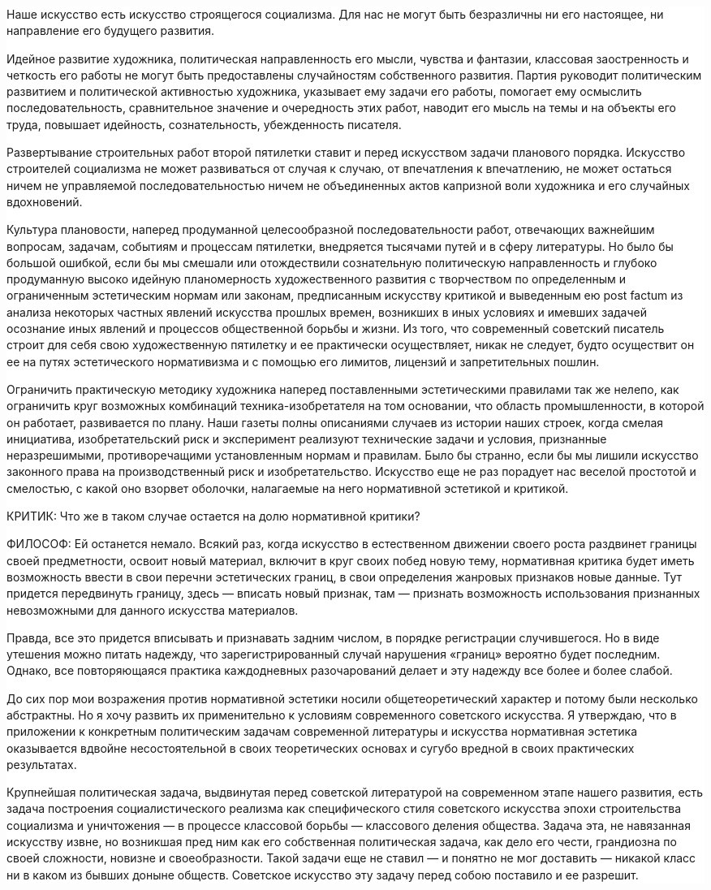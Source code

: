 Наше искусство есть искусство строящегося социализма. Для нас не могут быть безразличны ни его настоящее, ни направление его будущего развития.

Идейное развитие художника, политическая направленность его мысли, чувства и фантазии, классовая заостренность и четкость его работы не могут быть предоставлены случайностям собственного развития. Партия руководит политическим развитием и политической активностью художника, указывает ему задачи его работы, помогает ему осмыслить последовательность, сравнительное значение и очередность этих работ, наводит его мысль на темы и на объекты его труда, повышает идейность, сознательность, убежденность писателя.

Развертывание строительных работ второй пятилетки ставит и перед искусством задачи планового порядка. Искусство строителей социализма не может развиваться от случая к случаю, от впечатления к впечатлению, не может остаться ничем не управляемой последовательностью ничем не объединенных актов капризной воли художника и его случайных вдохновений.

Культура плановости, наперед продуманной целесообразной последовательности работ, отвечающих важнейшим вопросам, задачам, событиям и процессам пятилетки, внедряется тысячами путей и в сферу литературы. Но было бы большой ошибкой, если бы мы смешали или отождествили сознательную политическую направленность и глубоко продуманную высоко идейную планомерность художественного развития с творчеством по определенным и ограниченным эстетическим нормам или законам, предписанным искусству критикой и выведенным ею post factum из анализа некоторых частных явлений искусства прошлых времен, возникших в иных условиях и имевших задачей осознание иных явлений и процессов общественной борьбы и жизни. Из того, что современный советский писатель строит для себя свою художественную пятилетку и ее практически осуществляет, никак не следует, будто осуществит он ее на путях эстетического нормативизма и с помощью его лимитов, лицензий и запретительных пошлин.

Ограничить практическую методику художника наперед поставленными эстетическими правилами так же нелепо, как ограничить круг возможных комбинаций техника-изобретателя на том основании, что область промышленности, в которой он работает, развивается по плану. Наши газеты полны описаниями случаев из истории наших строек, когда смелая инициатива, изобретательский риск и эксперимент реализуют технические задачи и условия, признанные неразрешимыми, противоречащими установленным нормам и правилам. Было бы странно, если бы мы лишили искусство законного права на производственный риск и изобретательство. Искусство еще не раз порадует нас веселой простотой и смелостью, с какой оно взорвет оболочки, налагаемые на него нормативной эстетикой и критикой.

КРИТИК: Что же в таком случае остается на долю нормативной критики?

ФИЛОСОФ: Ей останется немало. Всякий раз, когда искусство в естественном движении своего роста раздвинет границы своей предметности, освоит новый материал, включит в круг своих побед новую тему, нормативная критика будет иметь возможность ввести в свои перечни эстетических границ, в свои определения жанровых признаков новые данные. Тут придется передвинуть границу, здесь — вписать новый признак, там — признать возможность использования признанных невозможными для данного искусства материалов.

Правда, все это придется вписывать и признавать задним числом, в порядке регистрации случившегося. Но в виде утешения можно питать надежду, что зарегистрированный случай нарушения «границ» вероятно будет последним. Однако, все повторяющаяся практика каждодневных разочарований делает и эту надежду все более и более слабой.

До сих пор мои возражения против нормативной эстетики носили общетеоретический характер и потому были несколько абстрактны. Но я хочу развить их применительно к условиям современного советского искусства. Я утверждаю, что в приложении к конкретным политическим задачам современной литературы и искусства нормативная эстетика оказывается вдвойне несостоятельной в своих теоретических основах и сугубо вредной в своих практических результатах.

Крупнейшая политическая задача, выдвинутая перед советской литературой на современном этапе нашего развития, есть задача построения социалистического реализма как специфического стиля советского искусства эпохи строительства социализма и уничтожения — в процессе классовой борьбы — классового деления общества. Задача эта, не навязанная искусству извне, но возникшая пред ним как его собственная политическая задача, как дело его чести, грандиозна по своей сложности, новизне и своеобразности. Такой задачи еще не ставил — и понятно не мог доставить — никакой класс ни в каком из бывших доныне обществ. Советское искусство эту задачу перед собою поставило и ее разрешит.
